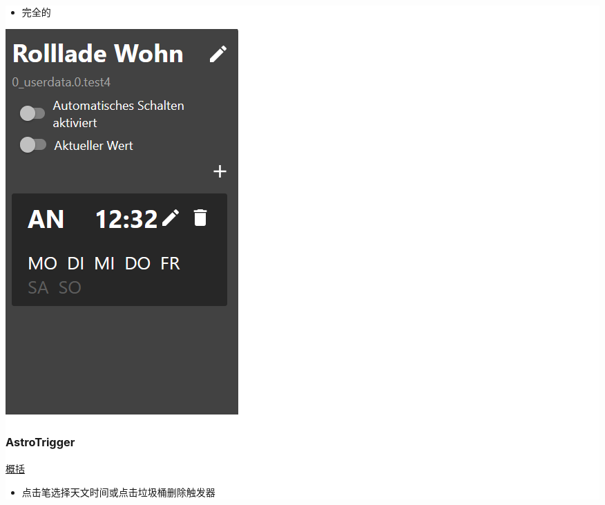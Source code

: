 - 完全的

![创建小部件选择时间完成.png](../../../de/adapterref/iobroker.schedule-switcher/img/create_widget_select_time_done.png)

### AstroTrigger
[概括](#zusammenfassung)

- 点击笔选择天文时间或点击垃圾桶删除触发器
